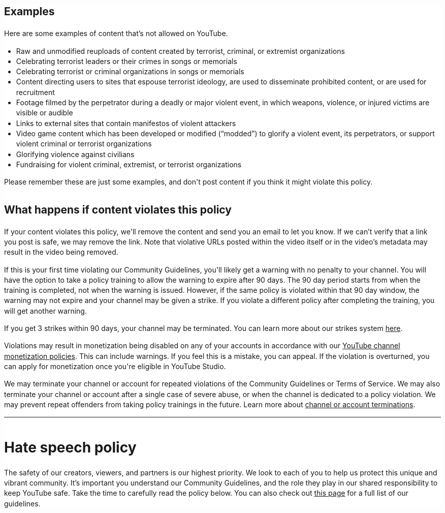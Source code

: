 Examples
--------

Here are some examples of content that’s not allowed on YouTube.

*   Raw and unmodified reuploads of content created by terrorist, criminal, or extremist organizations
*   Celebrating terrorist leaders or their crimes in songs or memorials
*   Celebrating terrorist or criminal organizations in songs or memorials
*   Content directing users to sites that espouse terrorist ideology, are used to disseminate prohibited content, or are used for recruitment
*   Footage filmed by the perpetrator during a deadly or major violent event, in which weapons, violence, or injured victims are visible or audible
*   Links to external sites that contain manifestos of violent attackers
*   Video game content which has been developed or modified (“modded”) to glorify a violent event, its perpetrators, or support violent criminal or terrorist organizations
*   Glorifying violence against civilians
*   Fundraising for violent criminal, extremist, or terrorist organizations

Please remember these are just some examples, and don't post content if you think it might violate this policy.

What happens if content violates this policy
--------------------------------------------

If your content violates this policy, we'll remove the content and send you an email to let you know. If we can’t verify that a link you post is safe, we may remove the link. Note that violative URLs posted within the video itself or in the video’s metadata may result in the video being removed.

If this is your first time violating our Community Guidelines, you'll likely get a warning with no penalty to your channel. You will have the option to take a policy training to allow the warning to expire after 90 days. The 90 day period starts from when the training is completed, not when the warning is issued. However, if the same policy is violated within that 90 day window, the warning may not expire and your channel may be given a strike. If you violate a different policy after completing the training, you will get another warning.

If you get 3 strikes within 90 days, your channel may be terminated. You can learn more about our strikes system [here](https://support.google.com/youtube/answer/2802032).

Violations may result in monetization being disabled on any of your accounts in accordance with our [YouTube channel monetization policies](https://support.google.com/youtube/answer/1311392). This can include warnings. If you feel this is a mistake, you can appeal. If the violation is overturned, you can apply for monetization once you're eligible in YouTube Studio.

We may terminate your channel or account for repeated violations of the Community Guidelines or Terms of Service. We may also terminate your channel or account after a single case of severe abuse, or when the channel is dedicated to a policy violation. We may prevent repeat offenders from taking policy trainings in the future. Learn more about [channel or account terminations](https://support.google.com/youtube/answer/2802168).

- - -

Hate speech policy
==================

The safety of our creators, viewers, and partners is our highest priority. We look to each of you to help us protect this unique and vibrant community. It’s important you understand our Community Guidelines, and the role they play in our shared responsibility to keep YouTube safe. Take the time to carefully read the policy below. You can also check out [this page](https://support.google.com/youtube/answer/9288567) for a full list of our guidelines.

